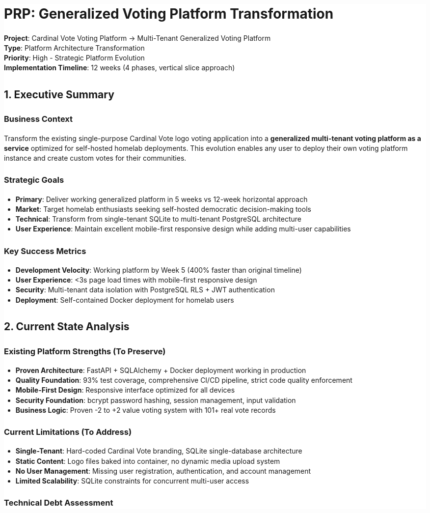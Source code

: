 # PRP: Generalized Voting Platform Transformation

**Project**: Cardinal Vote Voting Platform → Multi-Tenant Generalized Voting Platform  
**Type**: Platform Architecture Transformation  
**Priority**: High - Strategic Platform Evolution  
**Implementation Timeline**: 12 weeks (4 phases, vertical slice approach)

## 1. Executive Summary

### Business Context

Transform the existing single-purpose Cardinal Vote logo voting application into a **generalized multi-tenant voting platform as a service** optimized for self-hosted homelab deployments. This evolution enables any user to deploy their own voting platform instance and create custom votes for their communities.

### Strategic Goals

- **Primary**: Deliver working generalized platform in 5 weeks vs 12-week horizontal approach
- **Market**: Target homelab enthusiasts seeking self-hosted democratic decision-making tools
- **Technical**: Transform from single-tenant SQLite to multi-tenant PostgreSQL architecture
- **User Experience**: Maintain excellent mobile-first responsive design while adding multi-user capabilities

### Key Success Metrics

- **Development Velocity**: Working platform by Week 5 (400% faster than original timeline)
- **User Experience**: <3s page load times with mobile-first responsive design
- **Security**: Multi-tenant data isolation with PostgreSQL RLS + JWT authentication
- **Deployment**: Self-contained Docker deployment for homelab users

## 2. Current State Analysis

### Existing Platform Strengths (To Preserve)

- **Proven Architecture**: FastAPI + SQLAlchemy + Docker deployment working in production
- **Quality Foundation**: 93% test coverage, comprehensive CI/CD pipeline, strict code quality enforcement
- **Mobile-First Design**: Responsive interface optimized for all devices
- **Security Foundation**: bcrypt password hashing, session management, input validation
- **Business Logic**: Proven -2 to +2 value voting system with 101+ real vote records

### Current Limitations (To Address)

- **Single-Tenant**: Hard-coded Cardinal Vote branding, SQLite single-database architecture
- **Static Content**: Logo files baked into container, no dynamic media upload system
- **No User Management**: Missing user registration, authentication, and account management
- **Limited Scalability**: SQLite constraints for concurrent multi-user access

### Technical Debt Assessment
